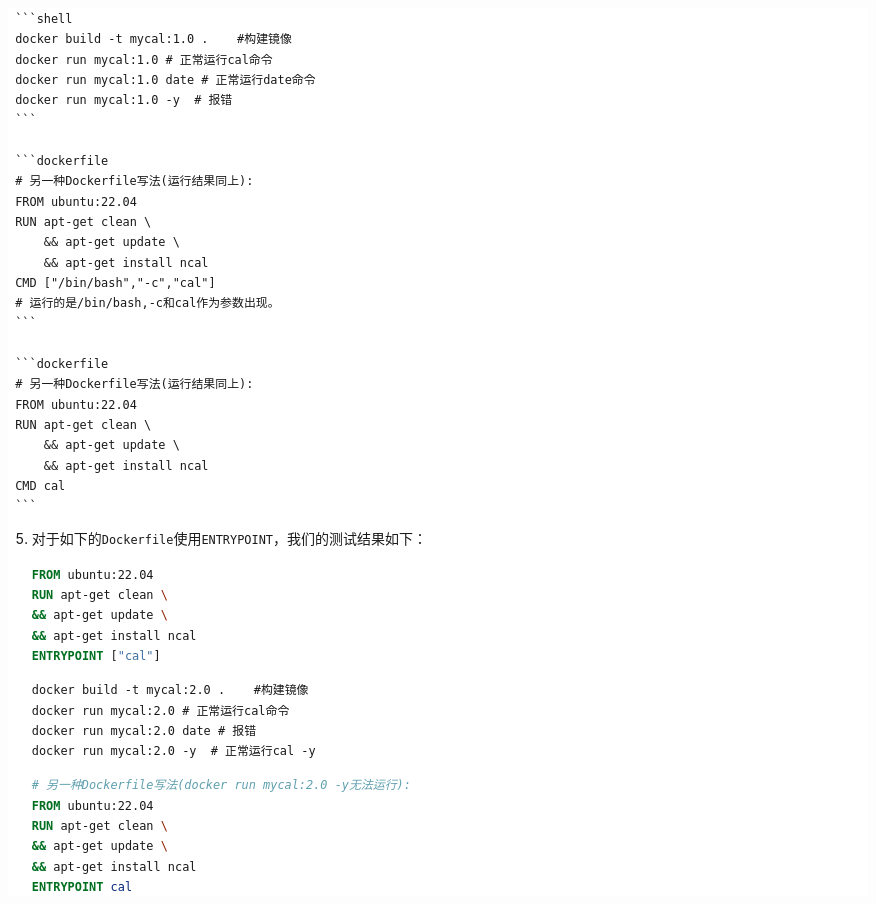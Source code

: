      ```shell
     docker build -t mycal:1.0 .	#构建镜像
     docker run mycal:1.0 # 正常运行cal命令
     docker run mycal:1.0 date # 正常运行date命令
     docker run mycal:1.0 -y  # 报错
     ```

     ```dockerfile
     # 另一种Dockerfile写法(运行结果同上):
     FROM ubuntu:22.04                                                                           
     RUN apt-get clean \
         && apt-get update \
         && apt-get install ncal
     CMD ["/bin/bash","-c","cal"] 
     # 运行的是/bin/bash,-c和cal作为参数出现。
     ```

     ```dockerfile
     # 另一种Dockerfile写法(运行结果同上):
     FROM ubuntu:22.04                                                                           
     RUN apt-get clean \
         && apt-get update \
         && apt-get install ncal
     CMD cal 
     ```

5.   对于如下的`Dockerfile`使用`ENTRYPOINT`，我们的测试结果如下：

     ```dockerfile
     FROM ubuntu:22.04
     RUN apt-get clean \
     && apt-get update \
     && apt-get install ncal
     ENTRYPOINT ["cal"] 
     ```

     ```shell
     docker build -t mycal:2.0 .	#构建镜像
     docker run mycal:2.0 # 正常运行cal命令
     docker run mycal:2.0 date # 报错
     docker run mycal:2.0 -y  # 正常运行cal -y
     ```

     ```dockerfile
     # 另一种Dockerfile写法(docker run mycal:2.0 -y无法运行):
     FROM ubuntu:22.04
     RUN apt-get clean \
     && apt-get update \
     && apt-get install ncal
     ENTRYPOINT cal
     ```
